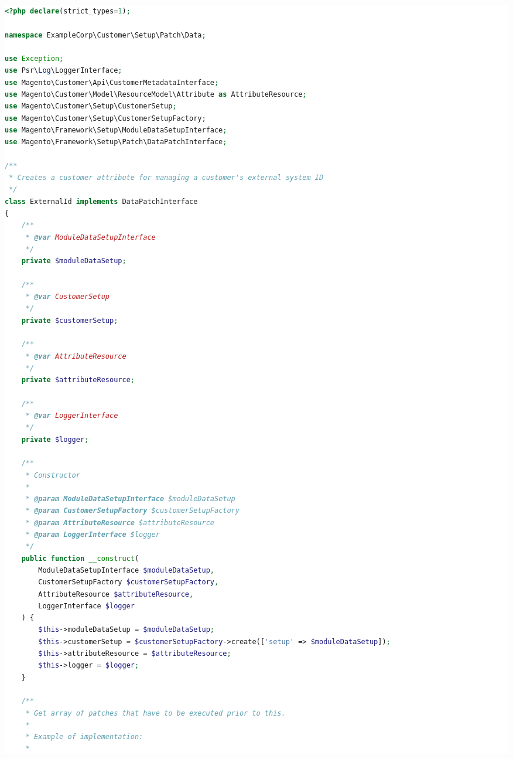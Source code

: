 ```php
<?php declare(strict_types=1);

namespace ExampleCorp\Customer\Setup\Patch\Data;

use Exception;
use Psr\Log\LoggerInterface;
use Magento\Customer\Api\CustomerMetadataInterface;
use Magento\Customer\Model\ResourceModel\Attribute as AttributeResource;
use Magento\Customer\Setup\CustomerSetup;
use Magento\Customer\Setup\CustomerSetupFactory;
use Magento\Framework\Setup\ModuleDataSetupInterface;
use Magento\Framework\Setup\Patch\DataPatchInterface;

/**
 * Creates a customer attribute for managing a customer's external system ID
 */
class ExternalId implements DataPatchInterface
{
    /**
     * @var ModuleDataSetupInterface
     */
    private $moduleDataSetup;

    /**
     * @var CustomerSetup
     */
    private $customerSetup;

    /**
     * @var AttributeResource
     */
    private $attributeResource;

    /**
     * @var LoggerInterface
     */
    private $logger;

    /**
     * Constructor
     *
     * @param ModuleDataSetupInterface $moduleDataSetup
     * @param CustomerSetupFactory $customerSetupFactory
     * @param AttributeResource $attributeResource
     * @param LoggerInterface $logger
     */
    public function __construct(
        ModuleDataSetupInterface $moduleDataSetup,
        CustomerSetupFactory $customerSetupFactory,
        AttributeResource $attributeResource,
        LoggerInterface $logger
    ) {
        $this->moduleDataSetup = $moduleDataSetup;
        $this->customerSetup = $customerSetupFactory->create(['setup' => $moduleDataSetup]);
        $this->attributeResource = $attributeResource;
        $this->logger = $logger;
    }

    /**
     * Get array of patches that have to be executed prior to this.
     *
     * Example of implementation:
     *
```